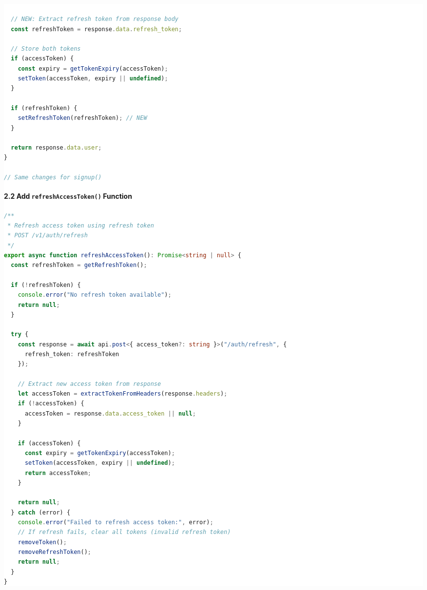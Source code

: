 ```typescript

  // NEW: Extract refresh token from response body
  const refreshToken = response.data.refresh_token;

  // Store both tokens
  if (accessToken) {
    const expiry = getTokenExpiry(accessToken);
    setToken(accessToken, expiry || undefined);
  }

  if (refreshToken) {
    setRefreshToken(refreshToken); // NEW
  }

  return response.data.user;
}

// Same changes for signup()
```

#### 2.2 Add `refreshAccessToken()` Function

```typescript
/**
 * Refresh access token using refresh token
 * POST /v1/auth/refresh
 */
export async function refreshAccessToken(): Promise<string | null> {
  const refreshToken = getRefreshToken();

  if (!refreshToken) {
    console.error("No refresh token available");
    return null;
  }

  try {
    const response = await api.post<{ access_token?: string }>("/auth/refresh", {
      refresh_token: refreshToken
    });

    // Extract new access token from response
    let accessToken = extractTokenFromHeaders(response.headers);
    if (!accessToken) {
      accessToken = response.data.access_token || null;
    }

    if (accessToken) {
      const expiry = getTokenExpiry(accessToken);
      setToken(accessToken, expiry || undefined);
      return accessToken;
    }

    return null;
  } catch (error) {
    console.error("Failed to refresh access token:", error);
    // If refresh fails, clear all tokens (invalid refresh token)
    removeToken();
    removeRefreshToken();
    return null;
  }
}
```
